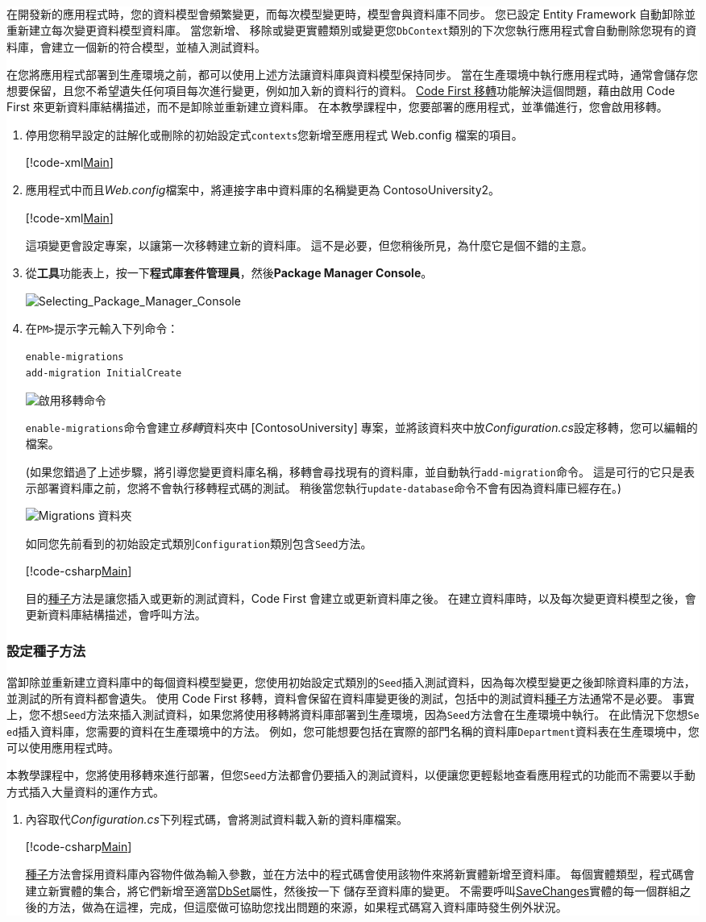在開發新的應用程式時，您的資料模型會頻繁變更，而每次模型變更時，模型會與資料庫不同步。 您已設定 Entity Framework 自動卸除並重新建立每次變更資料模型資料庫。 當您新增、 移除或變更實體類別或變更您`DbContext`類別的下次您執行應用程式會自動刪除您現有的資料庫，會建立一個新的符合模型，並植入測試資料。

在您將應用程式部署到生產環境之前，都可以使用上述方法讓資料庫與資料模型保持同步。 當在生產環境中執行應用程式時，通常會儲存您想要保留，且您不希望遺失任何項目每次進行變更，例如加入新的資料行的資料。 [Code First 移轉](https://msdn.microsoft.com/data/jj591621)功能解決這個問題，藉由啟用 Code First 來更新資料庫結構描述，而不是卸除並重新建立資料庫。 在本教學課程中，您要部署的應用程式，並準備進行，您會啟用移轉。

1. 停用您稍早設定的註解化或刪除的初始設定式`contexts`您新增至應用程式 Web.config 檔案的項目。

    [!code-xml[Main](migrations-and-deployment-with-the-entity-framework-in-an-asp-net-mvc-application/samples/sample1.xml?highlight=2,6)]
2. 應用程式中而且*Web.config*檔案中，將連接字串中資料庫的名稱變更為 ContosoUniversity2。

    [!code-xml[Main](migrations-and-deployment-with-the-entity-framework-in-an-asp-net-mvc-application/samples/sample2.xml?highlight=2)]

    這項變更會設定專案，以讓第一次移轉建立新的資料庫。 這不是必要，但您稍後所見，為什麼它是個不錯的主意。
3. 從**工具**功能表上，按一下**程式庫套件管理員**，然後**Package Manager Console**。

    ![Selecting_Package_Manager_Console](https://asp.net/media/4336350/1pm.png)
4. 在`PM>`提示字元輸入下列命令：

    `enable-migrations`  
    `add-migration InitialCreate`

    ![啟用移轉命令](migrations-and-deployment-with-the-entity-framework-in-an-asp-net-mvc-application/_static/image1.png)

    `enable-migrations`命令會建立*移轉*資料夾中 [ContosoUniversity] 專案，並將該資料夾中放*Configuration.cs*設定移轉，您可以編輯的檔案。

    (如果您錯過了上述步驟，將引導您變更資料庫名稱，移轉會尋找現有的資料庫，並自動執行`add-migration`命令。 這是可行的它只是表示部署資料庫之前，您將不會執行移轉程式碼的測試。 稍後當您執行`update-database`命令不會有因為資料庫已經存在。)

    ![Migrations 資料夾](migrations-and-deployment-with-the-entity-framework-in-an-asp-net-mvc-application/_static/image2.png)

    如同您先前看到的初始設定式類別`Configuration`類別包含`Seed`方法。

    [!code-csharp[Main](migrations-and-deployment-with-the-entity-framework-in-an-asp-net-mvc-application/samples/sample3.cs)]

    目的[種子](https://msdn.microsoft.com/library/hh829453(v=vs.103).aspx)方法是讓您插入或更新的測試資料，Code First 會建立或更新資料庫之後。 在建立資料庫時，以及每次變更資料模型之後，會更新資料庫結構描述，會呼叫方法。

### <a name="set-up-the-seed-method"></a>設定種子方法

當卸除並重新建立資料庫中的每個資料模型變更，您使用初始設定式類別的`Seed`插入測試資料，因為每次模型變更之後卸除資料庫的方法，並測試的所有資料都會遺失。 使用 Code First 移轉，資料會保留在資料庫變更後的測試，包括中的測試資料[種子](https://msdn.microsoft.com/library/hh829453(v=vs.103).aspx)方法通常不是必要。 事實上，您不想`Seed`方法來插入測試資料，如果您將使用移轉將資料庫部署到生產環境，因為`Seed`方法會在生產環境中執行。 在此情況下您想`Seed`插入資料庫，您需要的資料在生產環境中的方法。 例如，您可能想要包括在實際的部門名稱的資料庫`Department`資料表在生產環境中，您可以使用應用程式時。

本教學課程中，您將使用移轉來進行部署，但您`Seed`方法都會仍要插入的測試資料，以便讓您更輕鬆地查看應用程式的功能而不需要以手動方式插入大量資料的運作方式。

1. 內容取代*Configuration.cs*下列程式碼，會將測試資料載入新的資料庫檔案。 

    [!code-csharp[Main](migrations-and-deployment-with-the-entity-framework-in-an-asp-net-mvc-application/samples/sample4.cs)]

    [種子](https://msdn.microsoft.com/library/hh829453(v=vs.103).aspx)方法會採用資料庫內容物件做為輸入參數，並在方法中的程式碼會使用該物件來將新實體新增至資料庫。 每個實體類型，程式碼會建立新實體的集合，將它們新增至適當[DbSet](https://msdn.microsoft.com/library/system.data.entity.dbset(v=vs.103).aspx)屬性，然後按一下 儲存至資料庫的變更。 不需要呼叫[SaveChanges](https://msdn.microsoft.com/library/system.data.entity.dbcontext.savechanges(v=VS.103).aspx)實體的每一個群組之後的方法，做為在這裡，完成，但這麼做可協助您找出問題的來源，如果程式碼寫入資料庫時發生例外狀況。
